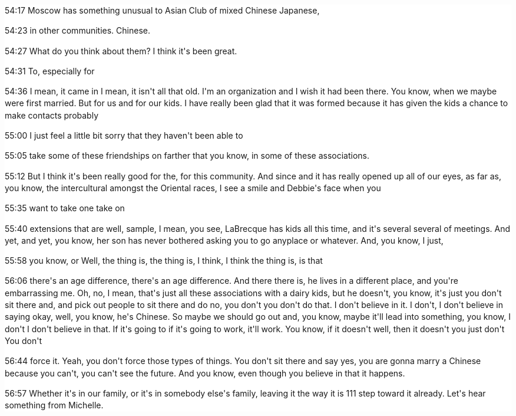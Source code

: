 54:17 
Moscow has something unusual to Asian Club of mixed Chinese Japanese, 

54:23 
in other communities. Chinese. 

54:27 
What do you think about them? I think it's been great. 

54:31 
To, especially for 

54:36
I mean, it came in I mean, it isn't all that old. I'm an organization and I wish it had been there. You  know, when we maybe were first married. But for us and for our kids. I have really been glad that it was  formed because it has given the kids a chance to make contacts probably 

55:00 
I just feel a little bit sorry that they haven't been able to 

55:05 
take some of these friendships on farther that you know, in some of these associations. 

55:12 
But I think it's been really good for the, for this community. And since and it has really opened up all of our eyes, as far as, you know, the intercultural amongst the Oriental races, I see a smile and Debbie's  face when you 

55:35 
want to take one take on 

55:40 
extensions that are well, sample, I mean, you see, LaBrecque has kids all this time, and it's several  several of meetings. And yet, and yet, you know, her son has never bothered asking you to go  anyplace or whatever. And, you know, I just, 

55:58 
you know, or Well, the thing is, the thing is, I think, I think the thing is, is that 

56:06 
there's an age difference, there's an age difference. And there there is, he lives in a different place, and  you're embarrassing me. Oh, no, I mean, that's just all these associations with a dairy kids, but he  doesn't, you know, it's just you don't sit there and, and pick out people to sit there and do no, you don't  you don't do that. I don't believe in it. I don't, I don't believe in saying okay, well, you know, he's  Chinese. So maybe we should go out and, you know, maybe it'll lead into something, you know, I don't I  don't believe in that. If it's going to if it's going to work, it'll work. You know, if it doesn't well, then it  doesn't you just don't You don't 

56:44 
force it. Yeah, you don't force those types of things. You don't sit there and say yes, you are gonna  marry a Chinese because you can't, you can't see the future. And you know, even though you believe  in that it happens. 

56:57 
Whether it's in our family, or it's in somebody else's family, leaving it the way it is 111 step toward it  already. Let's hear something from Michelle.
